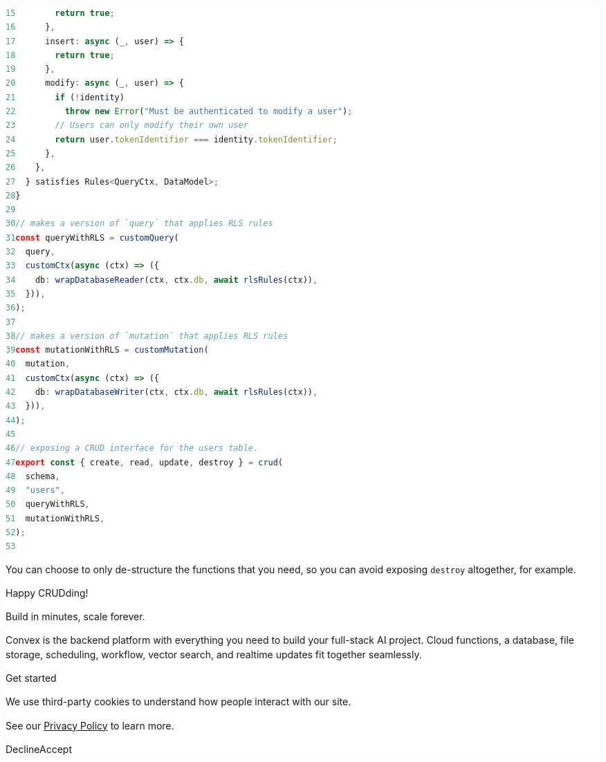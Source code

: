 ```ts
15        return true;
16      },
17      insert: async (_, user) => {
18        return true;
19      },
20      modify: async (_, user) => {
21        if (!identity)
22          throw new Error("Must be authenticated to modify a user");
23        // Users can only modify their own user
24        return user.tokenIdentifier === identity.tokenIdentifier;
25      },
26    },
27  } satisfies Rules<QueryCtx, DataModel>;
28}
29
30// makes a version of `query` that applies RLS rules
31const queryWithRLS = customQuery(
32  query,
33  customCtx(async (ctx) => ({
34    db: wrapDatabaseReader(ctx, ctx.db, await rlsRules(ctx)),
35  })),
36);
37
38// makes a version of `mutation` that applies RLS rules
39const mutationWithRLS = customMutation(
40  mutation,
41  customCtx(async (ctx) => ({
42    db: wrapDatabaseWriter(ctx, ctx.db, await rlsRules(ctx)),
43  })),
44);
45
46// exposing a CRUD interface for the users table.
47export const { create, read, update, destroy } = crud(
48  schema,
49  "users",
50  queryWithRLS,
51  mutationWithRLS,
52);
53
```

You can choose to only de-structure the functions that you need, so you can avoid exposing `destroy` altogether, for example.

Happy CRUDding!

Build in minutes, scale forever.

Convex is the backend platform with everything you need to build your full-stack AI project. Cloud functions, a database, file storage, scheduling, workflow, vector search, and realtime updates fit together seamlessly.

Get started

We use third-party cookies to understand how people interact with our site.

See our [Privacy Policy](https://www.convex.dev/legal/privacy/) to learn more.

DeclineAccept